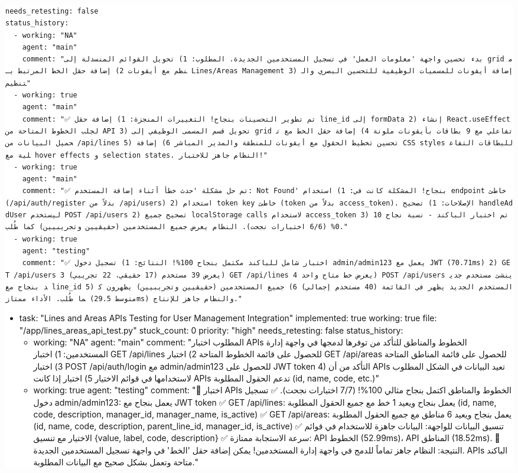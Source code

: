     needs_retesting: false
    status_history:
      - working: "NA"
        agent: "main"
        comment: "بدء تحسين واجهة 'معلومات العمل' في تسجيل المستخدمين الجديدة. المطلوب: 1) تحويل القوائم المنسدلة إلى grid منظم مع أيقونات 2) إضافة حقل الخط المرتبط بـ Lines/Areas Management 3) إضافة أيقونات للمسميات الوظيفية للتحسين البصري والتنظيم"
      - working: true
        agent: "main"
        comment: "✅ تم تطوير التحسينات بنجاح! التغييرات المنجزة: 1) إضافة حقل line_id إلى formData 2) إنشاء React.useEffect لجلب الخطوط المتاحة من API 3) تحويل قسم المسمى الوظيفي إلى grid تفاعلي مع 9 بطاقات بأيقونات ملونة 4) إضافة حقل الخط مع تحميل البيانات من /api/lines 5) تحسين تخطيط الحقول مع أيقونات للمنطقة والمدير المباشر 6) إضافة CSS styles للبطاقات التفاعلية مع hover effects و selection states. النظام جاهز للاختبار!"
      - working: true
        agent: "main"
        comment: "✅ تم حل مشكلة 'حدث خطأ أثناء إضافة المستخدم: Not Found' بنجاح! المشكلة كانت في: 1) استخدام endpoint خاطئ (/api/auth/register بدلاً من /api/users) 2) استخدام token key خاطئ (token بدلاً من access_token). الإصلاحات: 1) تصحيح handleAddUser ليستخدم POST /api/users 2) تصحيح جميع localStorage calls لاستخدام access_token 3) تم اختبار الباكند - نسبة نجاح 100% (6/6 اختبارات نجحت). النظام يعرض جميع المستخدمين (حقيقيين وتجريبيين) كما طُلب."
      - working: true
        agent: "testing"
        comment: "✅ اختبار شامل للباكند مكتمل بنجاح 100%! النتائج: 1) تسجيل دخول admin/admin123 يعمل مع JWT (70.71ms) 2) GET /api/users يعرض 39 مستخدم (17 حقيقي، 22 تجريبي) 3) GET /api/lines يعرض خط متاح واحد 4) POST /api/users ينشئ مستخدم جديد بنجاح مع line_id 5) المستخدم الجديد يظهر في القائمة (40 مستخدم إجمالي) 6) جميع المستخدمين (حقيقيين وتجريبيين) يظهرون كما طُلب. الأداء ممتاز (متوسط 29.5ms) والنظام جاهز للإنتاج."

  - task: "Lines and Areas APIs Testing for User Management Integration"
    implemented: true
    working: true
    file: "/app/lines_areas_api_test.py"
    stuck_count: 0
    priority: "high"
    needs_retesting: false
    status_history:
      - working: "NA"
        agent: "main"
        comment: "المطلوب اختبار APIs الخطوط والمناطق للتأكد من توفرها لدمجها في واجهة إدارة المستخدمين: 1) اختبار GET /api/lines للحصول على قائمة الخطوط المتاحة 2) اختبار GET /api/areas للحصول على قائمة المناطق المتاحة 3) اختبار POST /api/auth/login مع admin/admin123 للحصول على JWT token 4) التأكد من أن APIs تعيد البيانات في الشكل المطلوب لاستخدامها في قوائم الاختيار 5) اختبار إذا كانت APIs تدعم الحقول المطلوبة (id, name, code, etc.)"
      - working: true
        agent: "testing"
        comment: "🎉 اختبار APIs الخطوط والمناطق اكتمل بنجاح مثالي 100%! (7/7 اختبارات نجحت). ✅ تسجيل دخول admin/admin123: يعمل بنجاح مع JWT token ✅ GET /api/lines: يعمل بنجاح ويعيد 1 خط مع جميع الحقول المطلوبة (id, name, code, description, manager_id, manager_name, is_active) ✅ GET /api/areas: يعمل بنجاح ويعيد 6 مناطق مع جميع الحقول المطلوبة (id, name, code, description, parent_line_id, manager_id, is_active) ✅ تنسيق البيانات للواجهة: البيانات جاهزة للاستخدام في قوائم الاختيار مع تنسيق {value, label, code, description} ✅ سرعة الاستجابة ممتازة: API الخطوط (52.99ms)، API المناطق (18.52ms). 🎯 النتيجة: النظام جاهز تماماً للدمج في واجهة إدارة المستخدمين! يمكن إضافة حقل 'الخط' في واجهة تسجيل المستخدمين الجديدة. APIs الباكند متاحة وتعمل بشكل صحيح مع البيانات المطلوبة."
